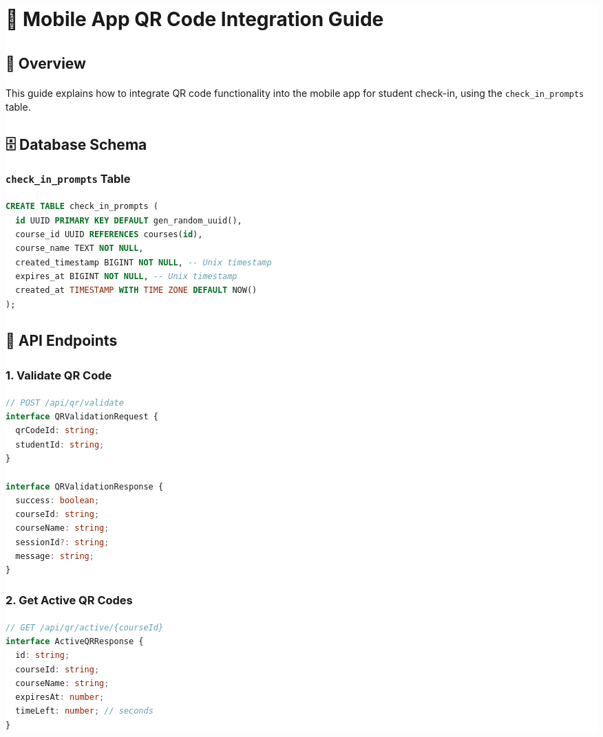 # 📱 Mobile App QR Code Integration Guide

## 🎯 **Overview**
This guide explains how to integrate QR code functionality into the mobile app for student check-in, using the `check_in_prompts` table.

## 🗄️ **Database Schema**

### `check_in_prompts` Table
```sql
CREATE TABLE check_in_prompts (
  id UUID PRIMARY KEY DEFAULT gen_random_uuid(),
  course_id UUID REFERENCES courses(id),
  course_name TEXT NOT NULL,
  created_timestamp BIGINT NOT NULL, -- Unix timestamp
  expires_at BIGINT NOT NULL, -- Unix timestamp
  created_at TIMESTAMP WITH TIME ZONE DEFAULT NOW()
);
```

## 🔧 **API Endpoints**

### 1. **Validate QR Code**
```typescript
// POST /api/qr/validate
interface QRValidationRequest {
  qrCodeId: string;
  studentId: string;
}

interface QRValidationResponse {
  success: boolean;
  courseId: string;
  courseName: string;
  sessionId?: string;
  message: string;
}
```

### 2. **Get Active QR Codes**
```typescript
// GET /api/qr/active/{courseId}
interface ActiveQRResponse {
  id: string;
  courseId: string;
  courseName: string;
  expiresAt: number;
  timeLeft: number; // seconds
}
```
